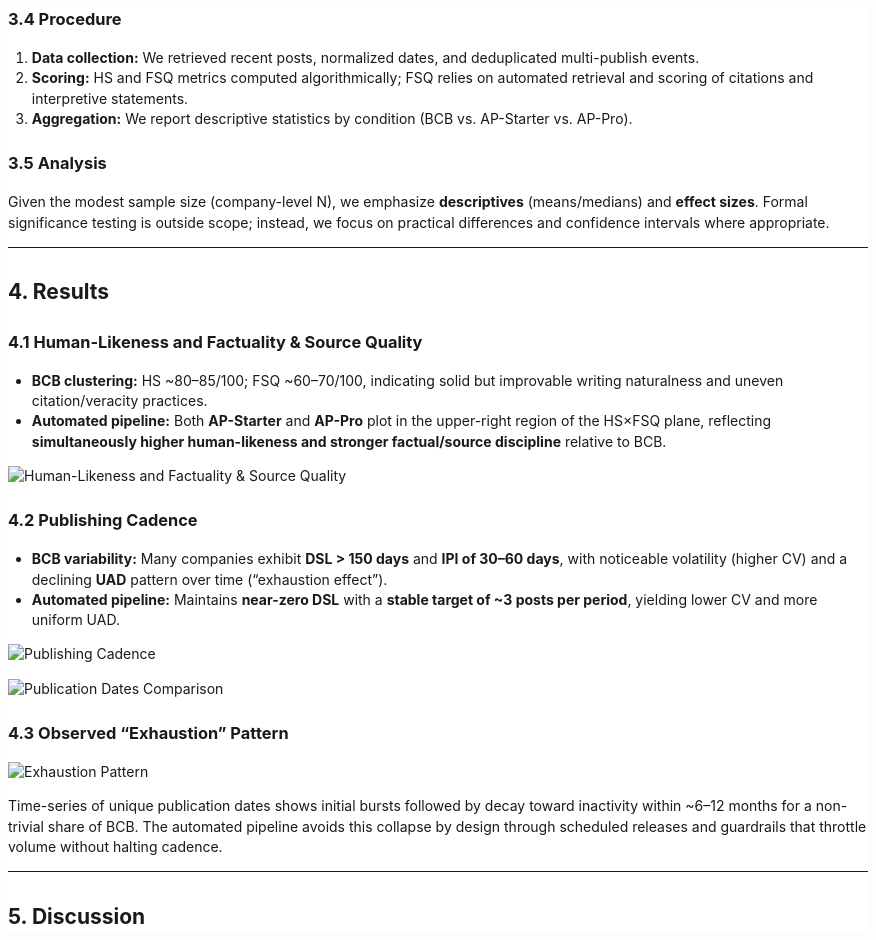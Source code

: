 ### 3.4 Procedure

1. **Data collection:** We retrieved recent posts, normalized dates, and deduplicated multi-publish events.
2. **Scoring:** HS and FSQ metrics computed algorithmically; FSQ relies on automated retrieval and scoring of citations and interpretive statements.
3. **Aggregation:** We report descriptive statistics by condition (BCB vs. AP-Starter vs. AP-Pro).

### 3.5 Analysis

Given the modest sample size (company-level N), we emphasize **descriptives** (means/medians) and **effect sizes**. Formal significance testing is outside scope; instead, we focus on practical differences and confidence intervals where appropriate.

---

## 4. Results

### 4.1 Human-Likeness and Factuality & Source Quality

- **BCB clustering:** HS ~80–85/100; FSQ ~60–70/100, indicating solid but improvable writing naturalness and uneven citation/veracity practices.
- **Automated pipeline:** Both **AP-Starter** and **AP-Pro** plot in the upper-right region of the HS×FSQ plane, reflecting **simultaneously higher human-likeness and stronger factual/source discipline** relative to BCB.

![Human-Likeness and Factuality & Source Quality](https://support.phrasr.ai/wp-content/uploads/2025/09/phrasr_score-1-1024x596.png)

### 4.2 Publishing Cadence

- **BCB variability:** Many companies exhibit **DSL > 150 days** and **IPI of 30–60 days**, with noticeable volatility (higher CV) and a declining **UAD** pattern over time (“exhaustion effect”).
- **Automated pipeline:** Maintains **near-zero DSL** with a **stable target of ~3 posts per period**, yielding lower CV and more uniform UAD.

![Publishing Cadence](https://support.phrasr.ai/wp-content/uploads/2025/09/phrasr_publication_dates-1024x595.png)

![Publication Dates Comparison](https://support.phrasr.ai/wp-content/uploads/2025/09/phrasr_publication_dates_comp-3.png)

### 4.3 Observed “Exhaustion” Pattern

![Exhaustion Pattern](https://support.phrasr.ai/wp-content/uploads/2025/09/phrasr_count-2.png)

Time-series of unique publication dates shows initial bursts followed by decay toward inactivity within ~6–12 months for a non-trivial share of BCB. The automated pipeline avoids this collapse by design through scheduled releases and guardrails that throttle volume without halting cadence.

---

## 5. Discussion
